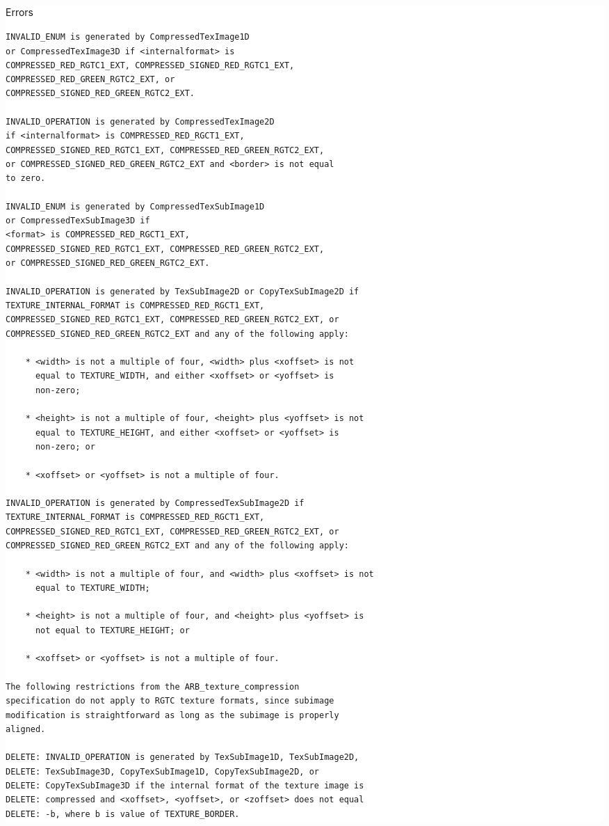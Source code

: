Errors

    INVALID_ENUM is generated by CompressedTexImage1D
    or CompressedTexImage3D if <internalformat> is
    COMPRESSED_RED_RGTC1_EXT, COMPRESSED_SIGNED_RED_RGTC1_EXT,
    COMPRESSED_RED_GREEN_RGTC2_EXT, or
    COMPRESSED_SIGNED_RED_GREEN_RGTC2_EXT.

    INVALID_OPERATION is generated by CompressedTexImage2D
    if <internalformat> is COMPRESSED_RED_RGCT1_EXT,
    COMPRESSED_SIGNED_RED_RGTC1_EXT, COMPRESSED_RED_GREEN_RGTC2_EXT,
    or COMPRESSED_SIGNED_RED_GREEN_RGTC2_EXT and <border> is not equal
    to zero.

    INVALID_ENUM is generated by CompressedTexSubImage1D
    or CompressedTexSubImage3D if
    <format> is COMPRESSED_RED_RGCT1_EXT,
    COMPRESSED_SIGNED_RED_RGTC1_EXT, COMPRESSED_RED_GREEN_RGTC2_EXT,
    or COMPRESSED_SIGNED_RED_GREEN_RGTC2_EXT.

    INVALID_OPERATION is generated by TexSubImage2D or CopyTexSubImage2D if
    TEXTURE_INTERNAL_FORMAT is COMPRESSED_RED_RGCT1_EXT,
    COMPRESSED_SIGNED_RED_RGTC1_EXT, COMPRESSED_RED_GREEN_RGTC2_EXT, or
    COMPRESSED_SIGNED_RED_GREEN_RGTC2_EXT and any of the following apply:

        * <width> is not a multiple of four, <width> plus <xoffset> is not
          equal to TEXTURE_WIDTH, and either <xoffset> or <yoffset> is
          non-zero;

        * <height> is not a multiple of four, <height> plus <yoffset> is not
          equal to TEXTURE_HEIGHT, and either <xoffset> or <yoffset> is
          non-zero; or

        * <xoffset> or <yoffset> is not a multiple of four.

    INVALID_OPERATION is generated by CompressedTexSubImage2D if
    TEXTURE_INTERNAL_FORMAT is COMPRESSED_RED_RGCT1_EXT,
    COMPRESSED_SIGNED_RED_RGTC1_EXT, COMPRESSED_RED_GREEN_RGTC2_EXT, or
    COMPRESSED_SIGNED_RED_GREEN_RGTC2_EXT and any of the following apply:

        * <width> is not a multiple of four, and <width> plus <xoffset> is not
          equal to TEXTURE_WIDTH;

        * <height> is not a multiple of four, and <height> plus <yoffset> is
          not equal to TEXTURE_HEIGHT; or

        * <xoffset> or <yoffset> is not a multiple of four.

    The following restrictions from the ARB_texture_compression
    specification do not apply to RGTC texture formats, since subimage
    modification is straightforward as long as the subimage is properly
    aligned.

    DELETE: INVALID_OPERATION is generated by TexSubImage1D, TexSubImage2D,
    DELETE: TexSubImage3D, CopyTexSubImage1D, CopyTexSubImage2D, or
    DELETE: CopyTexSubImage3D if the internal format of the texture image is
    DELETE: compressed and <xoffset>, <yoffset>, or <zoffset> does not equal
    DELETE: -b, where b is value of TEXTURE_BORDER.

